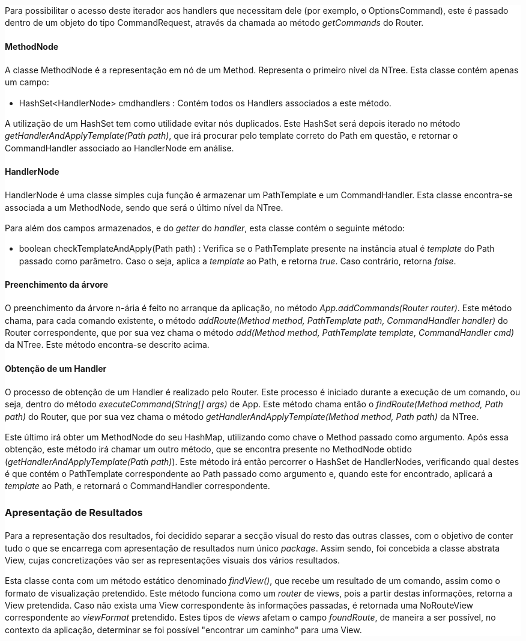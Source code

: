 Para possibilitar o acesso deste iterador aos handlers que necessitam dele (por exemplo, o OptionsCommand), este é passado dentro de um objeto do tipo CommandRequest, através da chamada ao método *getCommands* do Router.

#### MethodNode
A classe MethodNode é a representação em nó de um Method. Representa o primeiro nível da NTree. Esta classe contém apenas um campo:
* HashSet\<HandlerNode> cmdhandlers    : Contém todos os Handlers associados a este método.

A utilização de um HashSet tem como utilidade evitar nós duplicados. Este HashSet será depois iterado no método *getHandlerAndApplyTemplate(Path path)*, que irá procurar pelo template correto do Path em questão, e retornar o CommandHandler associado ao HandlerNode em análise.

#### HandlerNode
HandlerNode é uma classe simples cuja função é armazenar um PathTemplate e um CommandHandler. Esta classe encontra-se associada a um MethodNode, sendo que será o último nível da NTree.

Para além dos campos armazenados, e do *getter* do *handler*, esta classe contém o seguinte método:

* boolean checkTemplateAndApply(Path path)    : Verifica se o PathTemplate presente na instância atual é *template* do Path passado como parâmetro. Caso o seja, aplica a *template* ao Path, e retorna *true*. Caso contrário, retorna *false*.

#### Preenchimento da árvore
O preenchimento da árvore n-ária é feito no arranque da aplicação, no método *App.addCommands(Router router)*. Este método chama, para cada comando existente, o método *addRoute(Method method, PathTemplate path, CommandHandler handler)* do Router correspondente, que por sua vez chama o método *add(Method method, PathTemplate template, CommandHandler cmd)* da NTree. Este método encontra-se descrito acima.

#### Obtenção de um Handler
O processo de obtenção de um Handler é realizado pelo Router. Este processo é iniciado durante a execução de um comando, ou seja, dentro do método *executeCommand(String[] args)* de App. Este método chama então o *findRoute(Method method, Path path)* do Router, que por sua vez chama o método *getHandlerAndApplyTemplate(Method method, Path path)* da NTree.

Este último irá obter um MethodNode do seu HashMap, utilizando como chave o Method passado como argumento. Após essa obtenção, este método irá chamar um outro método, que se encontra presente no MethodNode obtido (*getHandlerAndApplyTemplate(Path path)*). Este método irá então percorrer o HashSet de HandlerNodes, verificando qual destes é que contém o PathTemplate correspondente ao Path passado como argumento e, quando este for encontrado, aplicará a *template* ao Path, e retornará o CommandHandler correspondente.

### Apresentação de Resultados

Para a representação dos resultados, foi decidido separar a secção visual do resto das outras classes, com o objetivo de conter tudo o que se encarrega com apresentação de resultados num único *package*.
Assim sendo, foi concebida a classe abstrata View, cujas concretizações vão ser as representações visuais dos vários resultados.

Esta classe conta com um método estático denominado *findView()*, que recebe um resultado de um comando, assim como o formato de visualização pretendido. Este método funciona como um *router* de views, pois a partir destas informações, retorna a View pretendida. Caso não exista uma View correspondente às informações passadas, é retornada uma NoRouteView correspondente ao *viewFormat* pretendido. Estes tipos de *views* afetam o campo *foundRoute*, de maneira a ser possível, no contexto da aplicação, determinar se foi possível "encontrar um caminho" para uma View.
